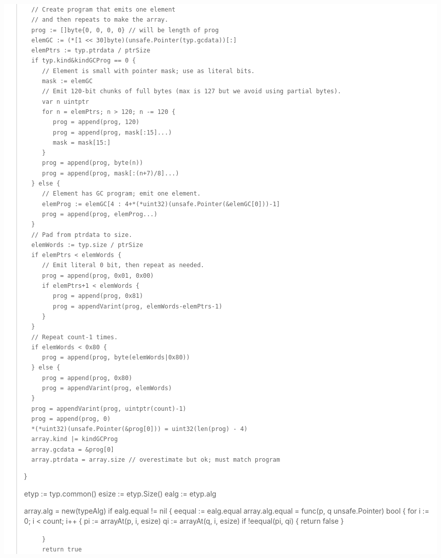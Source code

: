 >       // Create program that emits one element
>       // and then repeats to make the array.
>       prog := []byte{0, 0, 0, 0} // will be length of prog
>       elemGC := (*[1 << 30]byte)(unsafe.Pointer(typ.gcdata))[:]
>       elemPtrs := typ.ptrdata / ptrSize
>       if typ.kind&kindGCProg == 0 {
>          // Element is small with pointer mask; use as literal bits.
>          mask := elemGC
>          // Emit 120-bit chunks of full bytes (max is 127 but we avoid using partial bytes).
>          var n uintptr
>          for n = elemPtrs; n > 120; n -= 120 {
>             prog = append(prog, 120)
>             prog = append(prog, mask[:15]...)
>             mask = mask[15:]
>          }
>          prog = append(prog, byte(n))
>          prog = append(prog, mask[:(n+7)/8]...)
>       } else {
>          // Element has GC program; emit one element.
>          elemProg := elemGC[4 : 4+*(*uint32)(unsafe.Pointer(&elemGC[0]))-1]
>          prog = append(prog, elemProg...)
>       }
>       // Pad from ptrdata to size.
>       elemWords := typ.size / ptrSize
>       if elemPtrs < elemWords {
>          // Emit literal 0 bit, then repeat as needed.
>          prog = append(prog, 0x01, 0x00)
>          if elemPtrs+1 < elemWords {
>             prog = append(prog, 0x81)
>             prog = appendVarint(prog, elemWords-elemPtrs-1)
>          }
>       }
>       // Repeat count-1 times.
>       if elemWords < 0x80 {
>          prog = append(prog, byte(elemWords|0x80))
>       } else {
>          prog = append(prog, 0x80)
>          prog = appendVarint(prog, elemWords)
>       }
>       prog = appendVarint(prog, uintptr(count)-1)
>       prog = append(prog, 0)
>       *(*uint32)(unsafe.Pointer(&prog[0])) = uint32(len(prog) - 4)
>       array.kind |= kindGCProg
>       array.gcdata = &prog[0]
>       array.ptrdata = array.size // overestimate but ok; must match program
>    }
>
>    etyp := typ.common()
>    esize := etyp.Size()
>    ealg := etyp.alg
>
>    array.alg = new(typeAlg)
>    if ealg.equal != nil {
>       eequal := ealg.equal
>       array.alg.equal = func(p, q unsafe.Pointer) bool {
>          for i := 0; i < count; i++ {
>             pi := arrayAt(p, i, esize)
>             qi := arrayAt(q, i, esize)
>             if !eequal(pi, qi) {
>                return false
>             }
>
>          }
>          return true